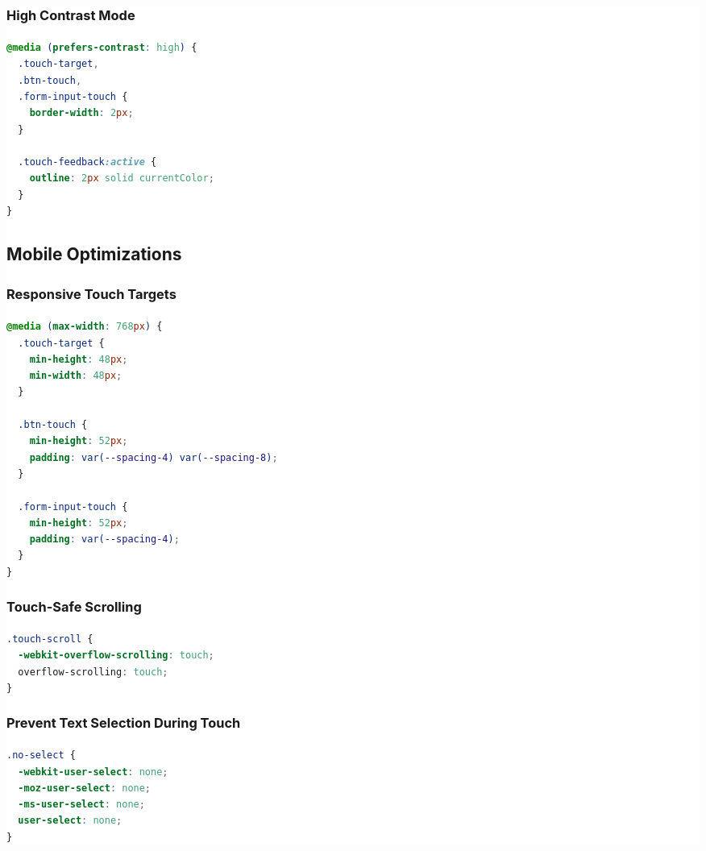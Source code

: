 ### High Contrast Mode

```css
@media (prefers-contrast: high) {
  .touch-target,
  .btn-touch,
  .form-input-touch {
    border-width: 2px;
  }
  
  .touch-feedback:active {
    outline: 2px solid currentColor;
  }
}
```

## Mobile Optimizations

### Responsive Touch Targets

```css
@media (max-width: 768px) {
  .touch-target {
    min-height: 48px;
    min-width: 48px;
  }
  
  .btn-touch {
    min-height: 52px;
    padding: var(--spacing-4) var(--spacing-8);
  }
  
  .form-input-touch {
    min-height: 52px;
    padding: var(--spacing-4);
  }
}
```

### Touch-Safe Scrolling

```css
.touch-scroll {
  -webkit-overflow-scrolling: touch;
  overflow-scrolling: touch;
}
```

### Prevent Text Selection During Touch

```css
.no-select {
  -webkit-user-select: none;
  -moz-user-select: none;
  -ms-user-select: none;
  user-select: none;
}
```
